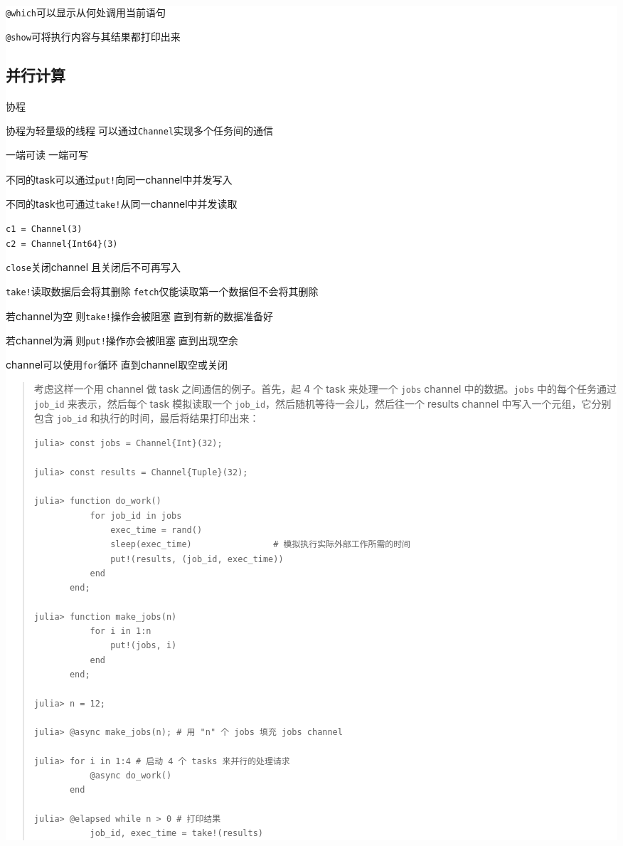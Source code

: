 `@which`可以显示从何处调用当前语句

`@show`可将执行内容与其结果都打印出来



## 并行计算

协程

<a name = "tasks"></a>

协程为轻量级的线程 可以通过`Channel`实现多个任务间的通信

一端可读 一端可写

不同的task可以通过`put!`向同一channel中并发写入

不同的task也可通过`take!`从同一channel中并发读取

```
c1 = Channel(3)
c2 = Channel{Int64}(3)
```

`close`关闭channel 且关闭后不可再写入

`take!`读取数据后会将其删除 `fetch`仅能读取第一个数据但不会将其删除



若channel为空 则`take!`操作会被阻塞 直到有新的数据准备好

若channel为满 则`put!`操作亦会被阻塞 直到出现空余



channel可以使用`for`循环 直到channel取空或关闭

> 考虑这样一个用 channel 做 task 之间通信的例子。首先，起 4 个 task 来处理一个 `jobs` channel 中的数据。`jobs` 中的每个任务通过 `job_id` 来表示，然后每个 task 模拟读取一个 `job_id`，然后随机等待一会儿，然后往一个 results channel 中写入一个元组，它分别包含 `job_id` 和执行的时间，最后将结果打印出来：
>
> ```julia-repl
> julia> const jobs = Channel{Int}(32);
>
> julia> const results = Channel{Tuple}(32);
>
> julia> function do_work()
>            for job_id in jobs
>                exec_time = rand()
>                sleep(exec_time)                # 模拟执行实际外部工作所需的时间
>                put!(results, (job_id, exec_time))
>            end
>        end;
>
> julia> function make_jobs(n)
>            for i in 1:n
>                put!(jobs, i)
>            end
>        end;
>
> julia> n = 12;
>
> julia> @async make_jobs(n); # 用 "n" 个 jobs 填充 jobs channel
>
> julia> for i in 1:4 # 启动 4 个 tasks 来并行的处理请求
>            @async do_work()
>        end
>
> julia> @elapsed while n > 0 # 打印结果
>            job_id, exec_time = take!(results)